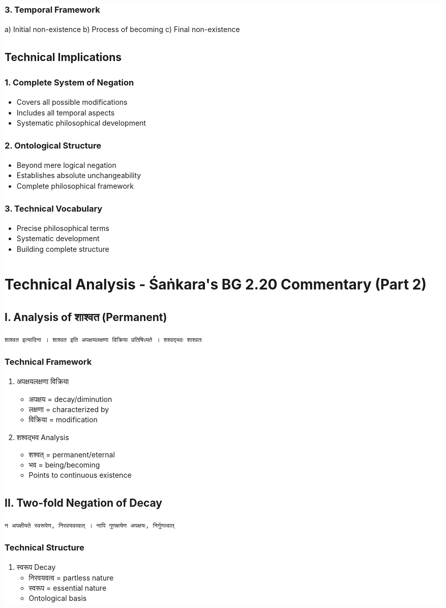 ### 3. Temporal Framework
a) Initial non-existence
b) Process of becoming
c) Final non-existence

## Technical Implications

### 1. Complete System of Negation
- Covers all possible modifications
- Includes all temporal aspects
- Systematic philosophical development

### 2. Ontological Structure
- Beyond mere logical negation
- Establishes absolute unchangeability
- Complete philosophical framework

### 3. Technical Vocabulary
- Precise philosophical terms
- Systematic development
- Building complete structure
# Technical Analysis - Śaṅkara's BG 2.20 Commentary (Part 2)

## I. Analysis of शाश्वत (Permanent)

```sanskrit
शाश्वत इत्यादिना । शाश्वत इति अपक्षयलक्षणा विक्रिया प्रतिषिध्यते । शश्वद्भवः शाश्वतः
```

### Technical Framework
1. अपक्षयलक्षणा विक्रिया
   - अपक्षय = decay/diminution
   - लक्षणा = characterized by
   - विक्रिया = modification

2. शश्वद्भव Analysis
   - शश्वत् = permanent/eternal
   - भव = being/becoming
   - Points to continuous existence

## II. Two-fold Negation of Decay

```sanskrit
न अपक्षीयते स्वरूपेण, निरवयवत्वात् । नापि गुणक्षयेण अपक्षयः, निर्गुणत्वात्
```

### Technical Structure
1. स्वरूप Decay
   - निरवयवत्व = partless nature
   - स्वरूप = essential nature
   - Ontological basis
